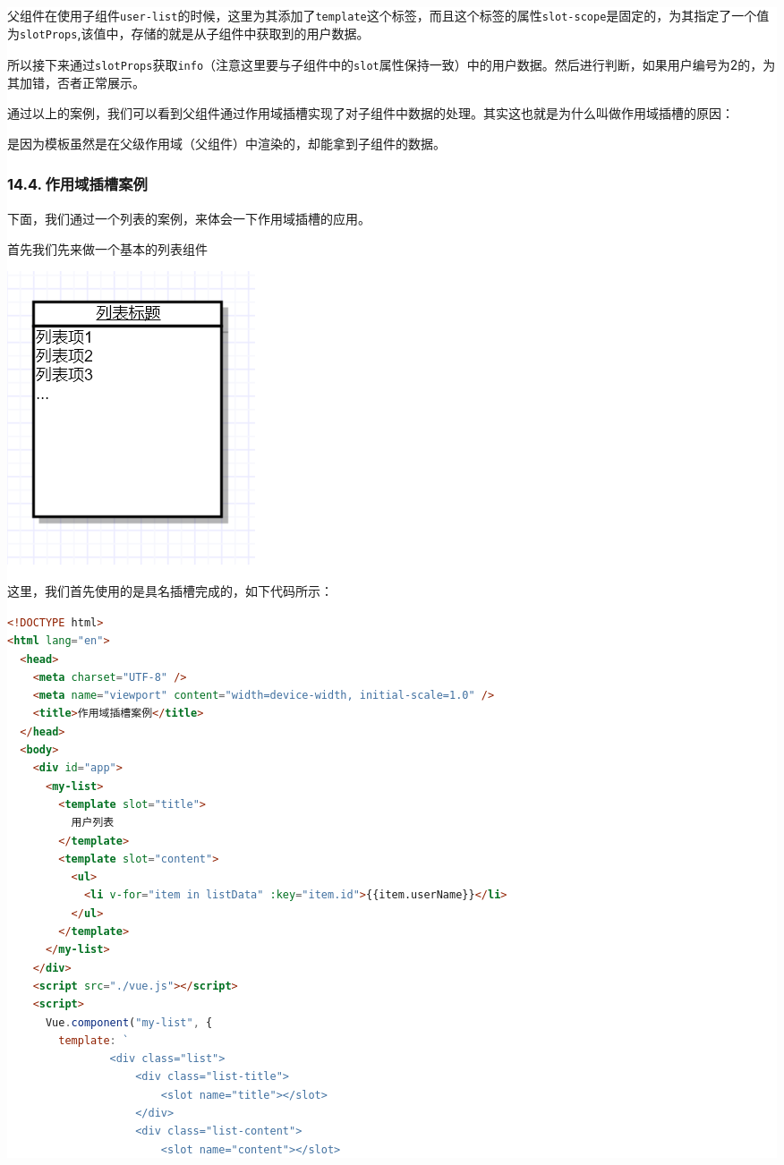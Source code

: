 父组件在使用子组件`user-list`的时候，这里为其添加了`template`这个标签，而且这个标签的属性`slot-scope`是固定的，为其指定了一个值为`slotProps`,该值中，存储的就是从子组件中获取到的用户数据。

所以接下来通过`slotProps`获取`info`（注意这里要与子组件中的`slot`属性保持一致）中的用户数据。然后进行判断，如果用户编号为2的，为其加错，否者正常展示。

通过以上的案例，我们可以看到父组件通过作用域插槽实现了对子组件中数据的处理。其实这也就是为什么叫做作用域插槽的原因：

是因为模板虽然是在父级作用域（父组件）中渲染的，却能拿到子组件的数据。

### 14.4. 作用域插槽案例

下面，我们通过一个列表的案例，来体会一下作用域插槽的应用。

首先我们先来做一个基本的列表组件

![](./images/list.png)

这里，我们首先使用的是具名插槽完成的，如下代码所示：

```html
<!DOCTYPE html>
<html lang="en">
  <head>
    <meta charset="UTF-8" />
    <meta name="viewport" content="width=device-width, initial-scale=1.0" />
    <title>作用域插槽案例</title>
  </head>
  <body>
    <div id="app">
      <my-list>
        <template slot="title">
          用户列表
        </template>
        <template slot="content">
          <ul>
            <li v-for="item in listData" :key="item.id">{{item.userName}}</li>
          </ul>
        </template>
      </my-list>
    </div>
    <script src="./vue.js"></script>
    <script>
      Vue.component("my-list", {
        template: `
                <div class="list">
                    <div class="list-title">
                        <slot name="title"></slot>
                    </div>
                    <div class="list-content">
                        <slot name="content"></slot>
```
